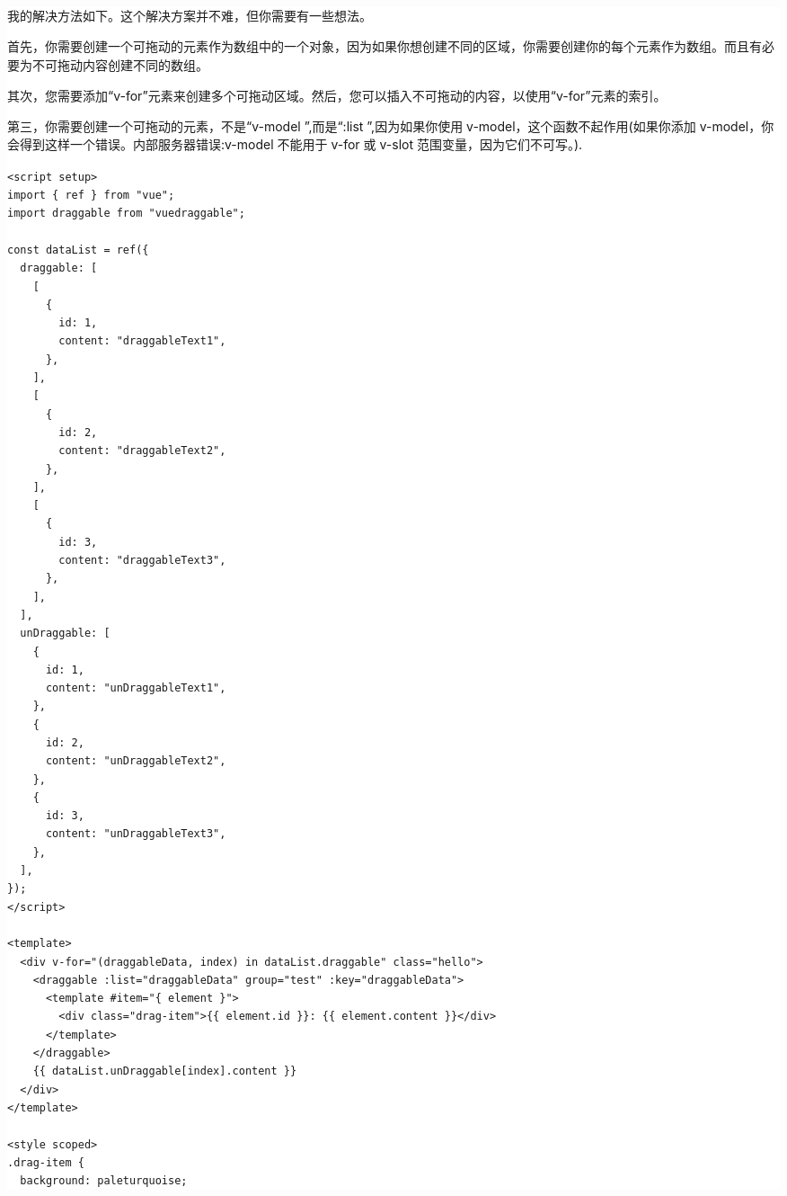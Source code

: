 我的解决方法如下。这个解决方案并不难，但你需要有一些想法。

首先，你需要创建一个可拖动的元素作为数组中的一个对象，因为如果你想创建不同的区域，你需要创建你的每个元素作为数组。而且有必要为不可拖动内容创建不同的数组。

其次，您需要添加“v-for”元素来创建多个可拖动区域。然后，您可以插入不可拖动的内容，以使用“v-for”元素的索引。

第三，你需要创建一个可拖动的元素，不是“v-model ”,而是“:list ”,因为如果你使用 v-model，这个函数不起作用(如果你添加 v-model，你会得到这样一个错误。内部服务器错误:v-model 不能用于 v-for 或 v-slot 范围变量，因为它们不可写。).

```
<script setup>
import { ref } from "vue";
import draggable from "vuedraggable";

const dataList = ref({
  draggable: [
    [
      {
        id: 1,
        content: "draggableText1",
      },
    ],
    [
      {
        id: 2,
        content: "draggableText2",
      },
    ],
    [
      {
        id: 3,
        content: "draggableText3",
      },
    ],
  ],
  unDraggable: [
    {
      id: 1,
      content: "unDraggableText1",
    },
    {
      id: 2,
      content: "unDraggableText2",
    },
    {
      id: 3,
      content: "unDraggableText3",
    },
  ],
});
</script>

<template>
  <div v-for="(draggableData, index) in dataList.draggable" class="hello">
    <draggable :list="draggableData" group="test" :key="draggableData">
      <template #item="{ element }">
        <div class="drag-item">{{ element.id }}: {{ element.content }}</div>
      </template>
    </draggable>
    {{ dataList.unDraggable[index].content }}
  </div>
</template>

<style scoped>
.drag-item {
  background: paleturquoise;
```